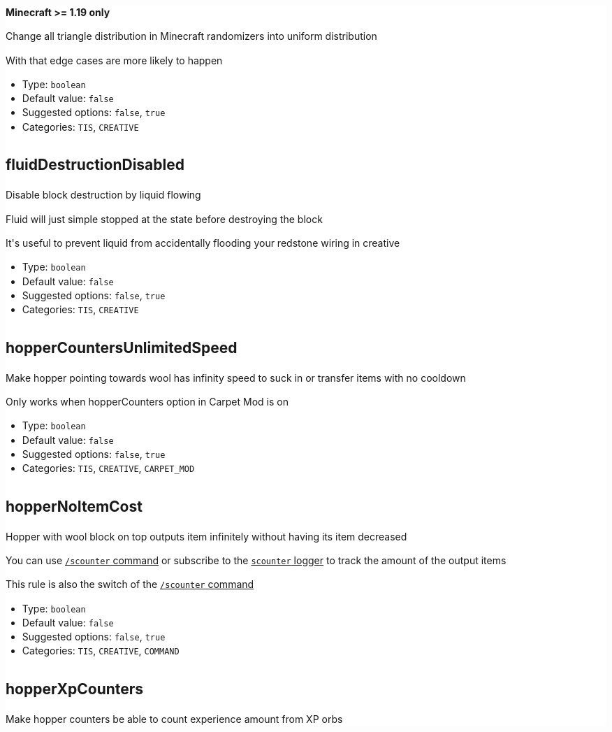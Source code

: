 **Minecraft >= 1.19 only**

Change all triangle distribution in Minecraft randomizers into uniform distribution

With that edge cases are more likely to happen

- Type: `boolean`
- Default value: `false`
- Suggested options: `false`, `true`
- Categories: `TIS`, `CREATIVE`


## fluidDestructionDisabled

Disable block destruction by liquid flowing

Fluid will just simple stopped at the state before destroying the block

It's useful to prevent liquid from accidentally flooding your redstone wiring in creative

- Type: `boolean`
- Default value: `false`
- Suggested options: `false`, `true`
- Categories: `TIS`, `CREATIVE`


## hopperCountersUnlimitedSpeed

Make hopper pointing towards wool has infinity speed to suck in or transfer items with no cooldown

Only works when hopperCounters option in Carpet Mod is on

- Type: `boolean`
- Default value: `false`
- Suggested options: `false`, `true`
- Categories: `TIS`, `CREATIVE`, `CARPET_MOD`


## hopperNoItemCost

Hopper with wool block on top outputs item infinitely without having its item decreased

You can use [`/scounter` command](commands.md#scounter) or subscribe to the [`scounter` logger](loggers.md#scounter) to track the amount of the output items

This rule is also the switch of the [`/scounter` command](commands.md#scounter)

- Type: `boolean`
- Default value: `false`
- Suggested options: `false`, `true`
- Categories: `TIS`, `CREATIVE`, `COMMAND`


## hopperXpCounters

Make hopper counters be able to count experience amount from XP orbs
